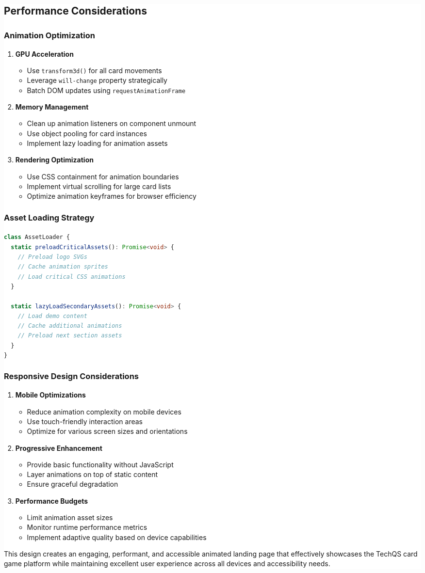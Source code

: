 ## Performance Considerations

### Animation Optimization
1. **GPU Acceleration**
   - Use `transform3d()` for all card movements
   - Leverage `will-change` property strategically
   - Batch DOM updates using `requestAnimationFrame`

2. **Memory Management**
   - Clean up animation listeners on component unmount
   - Use object pooling for card instances
   - Implement lazy loading for animation assets

3. **Rendering Optimization**
   - Use CSS containment for animation boundaries
   - Implement virtual scrolling for large card lists
   - Optimize animation keyframes for browser efficiency

### Asset Loading Strategy
```typescript
class AssetLoader {
  static preloadCriticalAssets(): Promise<void> {
    // Preload logo SVGs
    // Cache animation sprites
    // Load critical CSS animations
  }
  
  static lazyLoadSecondaryAssets(): Promise<void> {
    // Load demo content
    // Cache additional animations
    // Preload next section assets
  }
}
```

### Responsive Design Considerations
1. **Mobile Optimizations**
   - Reduce animation complexity on mobile devices
   - Use touch-friendly interaction areas
   - Optimize for various screen sizes and orientations

2. **Progressive Enhancement**
   - Provide basic functionality without JavaScript
   - Layer animations on top of static content
   - Ensure graceful degradation

3. **Performance Budgets**
   - Limit animation asset sizes
   - Monitor runtime performance metrics
   - Implement adaptive quality based on device capabilities

This design creates an engaging, performant, and accessible animated landing page that effectively showcases the TechQS card game platform while maintaining excellent user experience across all devices and accessibility needs.